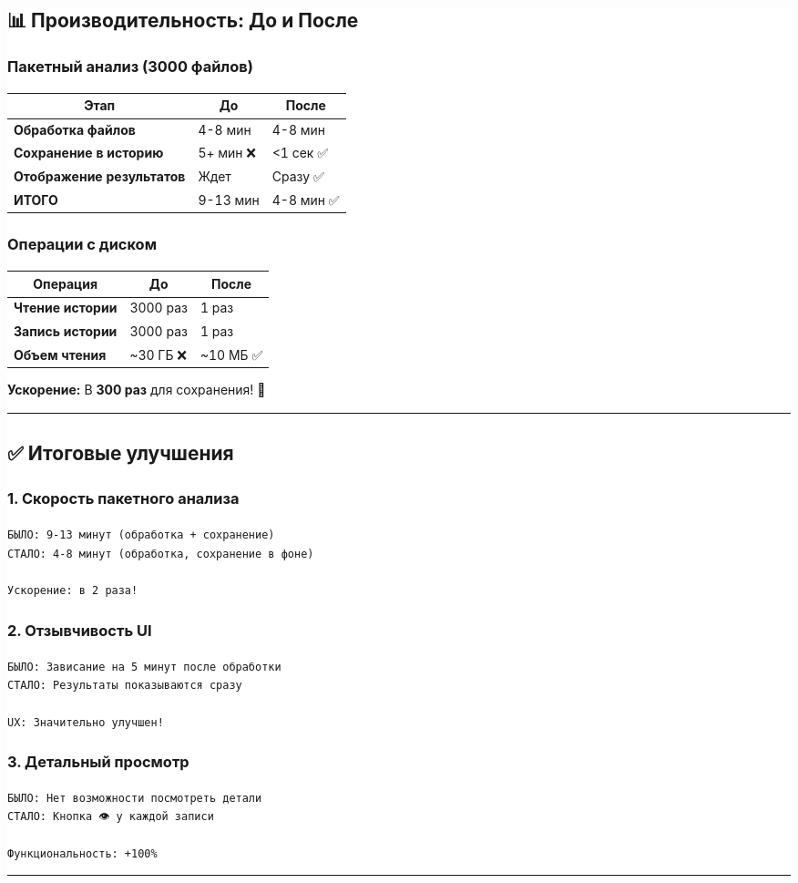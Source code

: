 
## 📊 Производительность: До и После

### Пакетный анализ (3000 файлов)

| Этап | До | После |
|------|-----|-------|
| **Обработка файлов** | 4-8 мин | 4-8 мин |
| **Сохранение в историю** | 5+ мин ❌ | <1 сек ✅ |
| **Отображение результатов** | Ждет | Сразу ✅ |
| **ИТОГО** | 9-13 мин | 4-8 мин ✅ |

### Операции с диском

| Операция | До | После |
|----------|-----|-------|
| **Чтение истории** | 3000 раз | 1 раз |
| **Запись истории** | 3000 раз | 1 раз |
| **Объем чтения** | ~30 ГБ ❌ | ~10 МБ ✅ |

**Ускорение:** В **300 раз** для сохранения! 🚀

---

## ✅ Итоговые улучшения

### 1. Скорость пакетного анализа
```
БЫЛО: 9-13 минут (обработка + сохранение)
СТАЛО: 4-8 минут (обработка, сохранение в фоне)

Ускорение: в 2 раза!
```

### 2. Отзывчивость UI
```
БЫЛО: Зависание на 5 минут после обработки
СТАЛО: Результаты показываются сразу

UX: Значительно улучшен!
```

### 3. Детальный просмотр
```
БЫЛО: Нет возможности посмотреть детали
СТАЛО: Кнопка 👁 у каждой записи

Функциональность: +100%
```

---
